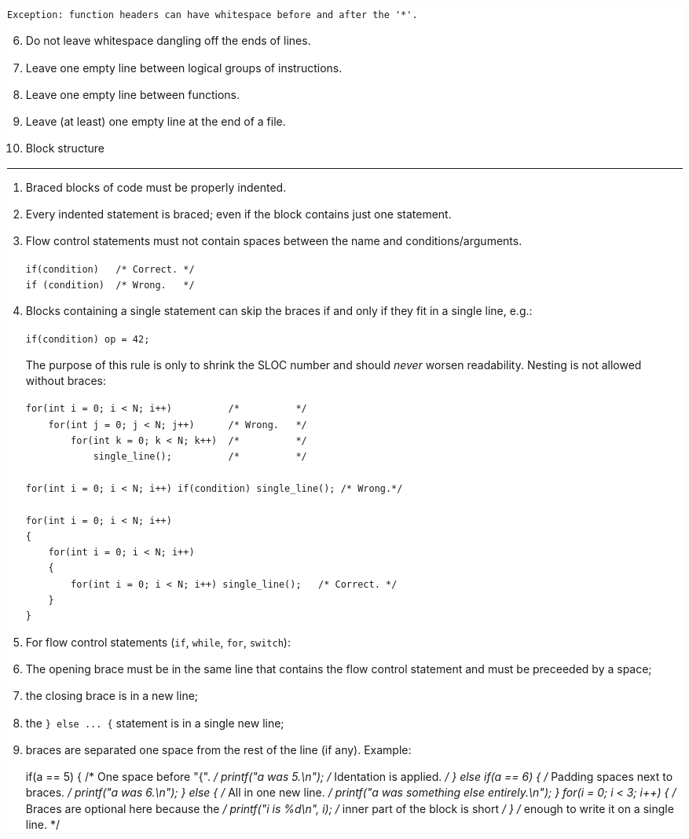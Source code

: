     Exception: function headers can have whitespace before and after the '*'.
 6. Do not leave whitespace dangling off the ends of lines.
 7. Leave one empty line between logical groups of instructions.
 8. Leave one empty line between functions.
 9. Leave (at least) one empty line at the end of a file.


4. Block structure
--------------------------------------------------------------------------------
 1. Braced blocks of code must be properly indented.
 2. Every indented statement is braced; even if the block contains just one
    statement. 
 3. Flow control statements must not contain spaces between the name and 
    conditions/arguments.
 
        if(condition)   /* Correct. */
        if (condition)  /* Wrong.   */
 4. Blocks containing a single statement can skip the braces if and only if they 
    fit in a single line, e.g.: 
 
        if(condition) op = 42;
 
    The purpose of this rule is only to shrink the SLOC number and should 
    *never* worsen readability. Nesting is not allowed without braces:
 
        for(int i = 0; i < N; i++)          /*          */
            for(int j = 0; j < N; j++)      /* Wrong.   */
                for(int k = 0; k < N; k++)  /*          */
                    single_line();          /*          */

        for(int i = 0; i < N; i++) if(condition) single_line(); /* Wrong.*/
         
        for(int i = 0; i < N; i++)
        {
            for(int i = 0; i < N; i++)
            {
                for(int i = 0; i < N; i++) single_line();   /* Correct. */
            }
        }
        
 5. For flow control statements (`if`, `while`, `for`, `switch`):
   1. The opening brace must be in the same line that contains the flow 
      control statement and must be preceeded by a space; 
   2. the closing brace is in a new line; 
   3. the `} else ... {` statement is in a single new line;
   4. braces are separated one space from the rest of the line (if any).
      Example:
        
        if(a == 5) {                /* One space before "{".                */
            printf("a was 5.\n");   /* Identation is applied.               */
        } else if(a == 6) {         /* Padding spaces next to braces.       */
            printf("a was 6.\n");
        } else {                    /* All in one new line.                 */
            printf("a was something else entirely.\n");
        }
        for(i = 0; i < 3; i++) {    /* Braces are optional here because the */
            printf("i is %d\n", i); /* inner part of the block is short     */
        }                           /* enough to write it on a single line. */
        